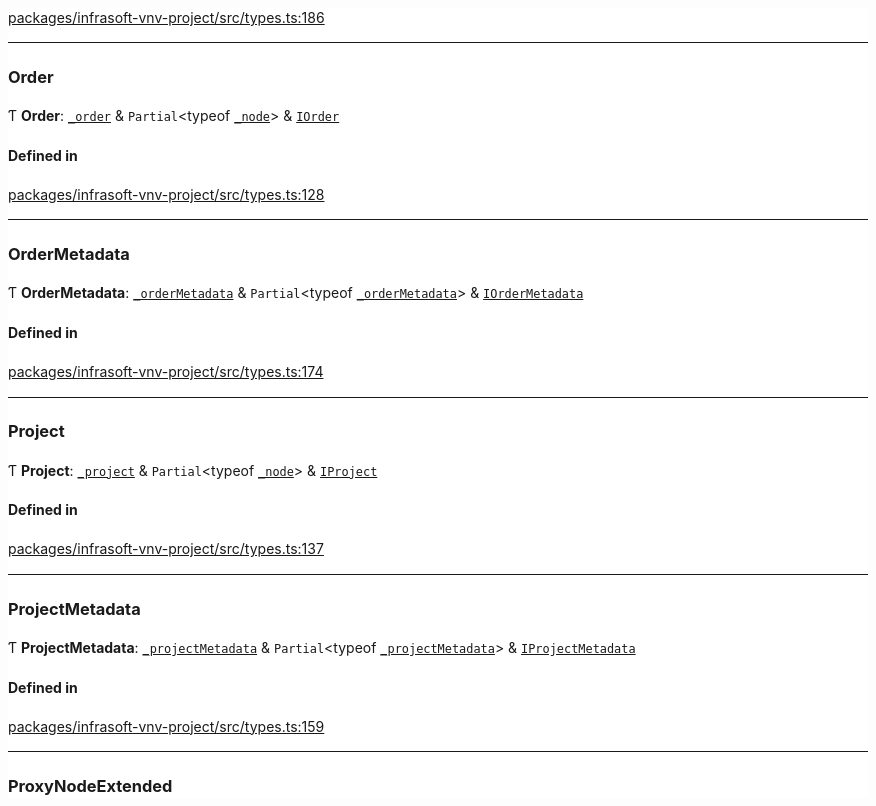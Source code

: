 [packages/infrasoft-vnv-project/src/types.ts:186](https://github.com/infrasoftbe/Infrasoft-vnv-ritual-project/blob/8c55713745804fbf004d7add2c4b90690c1560d1/src/types.ts#L186)

___

### Order

Ƭ **Order**: [`_order`](classes/order.md) & `Partial`\<typeof [`_node`](classes/node.md)\> & [`IOrder`](interfaces/IOrder.md)

#### Defined in

[packages/infrasoft-vnv-project/src/types.ts:128](https://github.com/infrasoftbe/Infrasoft-vnv-ritual-project/blob/8c55713745804fbf004d7add2c4b90690c1560d1/src/types.ts#L128)

___

### OrderMetadata

Ƭ **OrderMetadata**: [`_orderMetadata`](classes/orderMetadata.md) & `Partial`\<typeof [`_orderMetadata`](classes/orderMetadata.md)\> & [`IOrderMetadata`](interfaces/IOrderMetadata.md)

#### Defined in

[packages/infrasoft-vnv-project/src/types.ts:174](https://github.com/infrasoftbe/Infrasoft-vnv-ritual-project/blob/8c55713745804fbf004d7add2c4b90690c1560d1/src/types.ts#L174)

___

### Project

Ƭ **Project**: [`_project`](classes/project.md) & `Partial`\<typeof [`_node`](classes/node.md)\> & [`IProject`](interfaces/IProject.md)

#### Defined in

[packages/infrasoft-vnv-project/src/types.ts:137](https://github.com/infrasoftbe/Infrasoft-vnv-ritual-project/blob/8c55713745804fbf004d7add2c4b90690c1560d1/src/types.ts#L137)

___

### ProjectMetadata

Ƭ **ProjectMetadata**: [`_projectMetadata`](classes/projectMetadata.md) & `Partial`\<typeof [`_projectMetadata`](classes/projectMetadata.md)\> & [`IProjectMetadata`](interfaces/IProjectMetadata.md)

#### Defined in

[packages/infrasoft-vnv-project/src/types.ts:159](https://github.com/infrasoftbe/Infrasoft-vnv-ritual-project/blob/8c55713745804fbf004d7add2c4b90690c1560d1/src/types.ts#L159)

___

### ProxyNodeExtended

